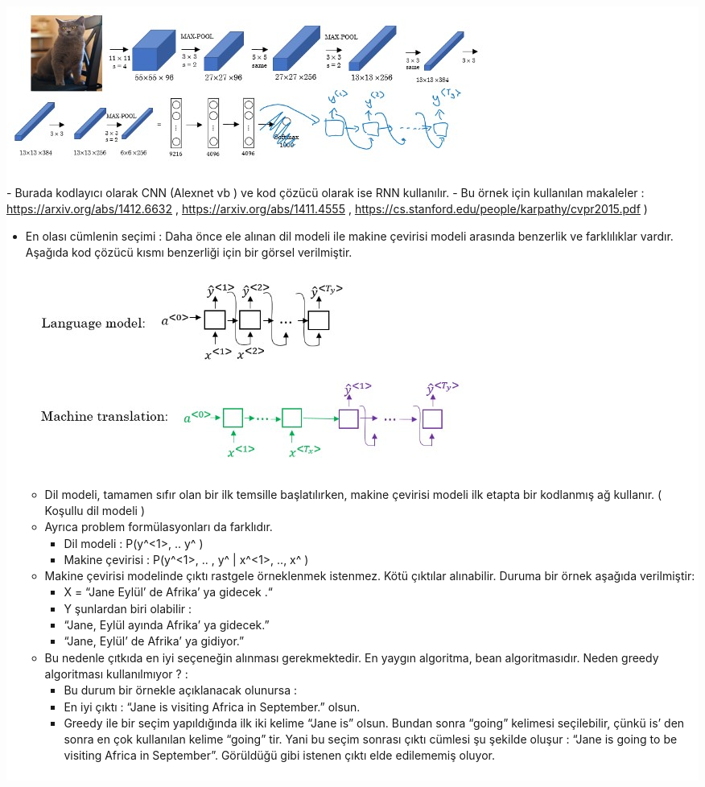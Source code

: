   ![61.jpg](https://github.com/SeymaAtmaca/Deep-Learning-Specialization/blob/main/Sequence%20Models/images/61.jpg) <br><br>
	- Burada kodlayıcı olarak CNN (Alexnet vb ) ve kod çözücü olarak ise RNN kullanılır. 
	- Bu örnek için kullanılan makaleler :  https://arxiv.org/abs/1412.6632 , https://arxiv.org/abs/1411.4555 , https://cs.stanford.edu/people/karpathy/cvpr2015.pdf ) 

* En olası cümlenin seçimi : Daha önce ele alınan dil modeli ile makine çevirisi modeli arasında benzerlik ve farklılıklar vardır.  Aşağıda kod çözücü kısmı benzerliği için bir görsel verilmiştir. <br><br>
  ![62.jpg](https://github.com/SeymaAtmaca/Deep-Learning-Specialization/blob/main/Sequence%20Models/images/62.jpg) <br><br>
	- Dil modeli, tamamen sıfır olan bir ilk temsille başlatılırken, makine çevirisi modeli ilk etapta bir kodlanmış ağ kullanır. ( Koşullu dil modeli ) 
	- Ayrıca problem formülasyonları da farklıdır. 
		* Dil modeli : P(y^<1>, .. y^<Ty> )
		* Makine çevirisi : P(y^<1>, .. , y^<Ty> | x^<1>, .., x^<Ty> )
	- Makine çevirisi modelinde çıktı rastgele örneklenmek istenmez. Kötü çıktılar alınabilir. Duruma bir örnek aşağıda verilmiştir: 
		* X = “Jane Eylül’ de Afrika’ ya gidecek .“
		* Y şunlardan biri olabilir : 
		* “Jane, Eylül ayında Afrika’ ya gidecek.”
		* “Jane, Eylül’ de Afrika’ ya gidiyor.”
	- Bu nedenle çıtkıda en iyi seçeneğin alınması gerekmektedir. En yaygın algoritma, bean algoritmasıdır. Neden greedy algoritması kullanılmıyor ? : 
		* Bu durum bir örnekle açıklanacak olunursa : 
		* En iyi çıktı : “Jane is visiting Africa in September.” olsun.
		* Greedy ile bir seçim yapıldığında ilk iki kelime “Jane is” olsun. Bundan sonra “going” kelimesi seçilebilir, çünkü is’ den sonra en çok kullanılan kelime “going” tir. Yani bu seçim sonrası çıktı cümlesi şu şekilde oluşur : “Jane is going to be visiting Africa in September”. Görüldüğü gibi istenen çıktı elde edilememiş oluyor. 
<br><br>
	